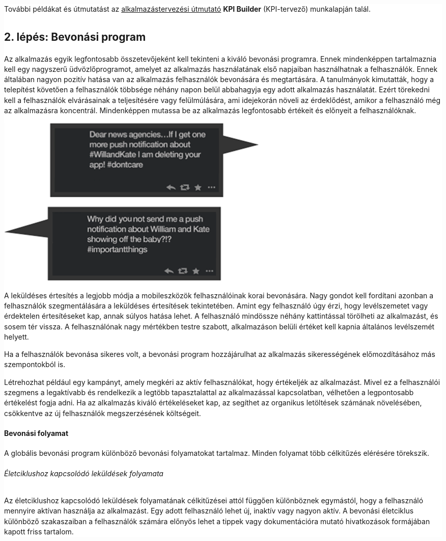 További példákat és útmutatást az [alkalmazástervezési útmutató][alkalmazástervezési útmutatóra mutató hivatkozás] **KPI Builder** (KPI-tervező) munkalapján talál.

## <a name="step-2-your-engagement-program"></a>2. lépés: Bevonási program
Az alkalmazás egyik legfontosabb összetevőjeként kell tekinteni a kiváló bevonási programra. Ennek mindenképpen tartalmaznia kell egy nagyszerű üdvözlőprogramot, amelyet az alkalmazás használatának első napjaiban használhatnak a felhasználók. Ennek általában nagyon pozitív hatása van az alkalmazás felhasználók bevonására és megtartására. A tanulmányok kimutatták, hogy a telepítést követően a felhasználók többsége néhány napon belül abbahagyja egy adott alkalmazás használatát. Ezért törekedni kell a felhasználók elvárásainak a teljesítésére vagy felülmúlására, ami idejekorán növeli az érdeklődést, amikor a felhasználó még az alkalmazásra koncentrál. Mindenképpen mutassa be az alkalmazás legfontosabb értékeit és előnyeit a felhasználóknak. 

![](./media/mobile-engagement-getting-started-best-practices/unsegmented-push-notifications.png)

A leküldéses értesítés a legjobb módja a mobileszközök felhasználóinak korai bevonására. Nagy gondot kell fordítani azonban a felhasználók szegmentálására a leküldéses értesítések tekintetében. Amint egy felhasználó úgy érzi, hogy levélszemetet vagy érdektelen értesítéseket kap, annak súlyos hatása lehet. A felhasználó mindössze néhány kattintással törölheti az alkalmazást, és sosem tér vissza. A felhasználónak nagy mértékben testre szabott, alkalmazáson belüli értéket kell kapnia általános levélszemét helyett.

Ha a felhasználók bevonása sikeres volt, a bevonási program hozzájárulhat az alkalmazás sikerességének előmozdításához más szempontokból is.

Létrehozhat például egy kampányt, amely megkéri az aktív felhasználókat, hogy értékeljék az alkalmazást. Mivel ez a felhasználói szegmens a legaktívabb és rendelkezik a legtöbb tapasztalattal az alkalmazással kapcsolatban, vélhetően a legpontosabb értékelést fogja adni. Ha az alkalmazás kiváló értékeléseket kap, az segíthet az organikus letöltések számának növelésében, csökkentve az új felhasználók megszerzésének költségeit.

#### <a name="engagement-sequence"></a>Bevonási folyamat
A globális bevonási program különböző bevonási folyamatokat tartalmaz. Minden folyamat több célkitűzés elérésére törekszik.

###### <a name="life-push-sequence"></a>Életciklushoz kapcsolódó leküldések folyamata
Az életciklushoz kapcsolódó leküldések folyamatának célkitűzései attól függően különböznek egymástól, hogy a felhasználó mennyire aktívan használja az alkalmazást. Egy adott felhasználó lehet új, inaktív vagy nagyon aktív. A bevonási életciklus különböző szakaszaiban a felhasználók számára előnyös lehet a tippek vagy dokumentációra mutató hivatkozások formájában kapott friss tartalom. 


[Alkalmazástervezési útmutatóra mutató hivatkozás]: https://github.com/Azure/azure-mobile-engagement-samples/tree/master/Playbooks
